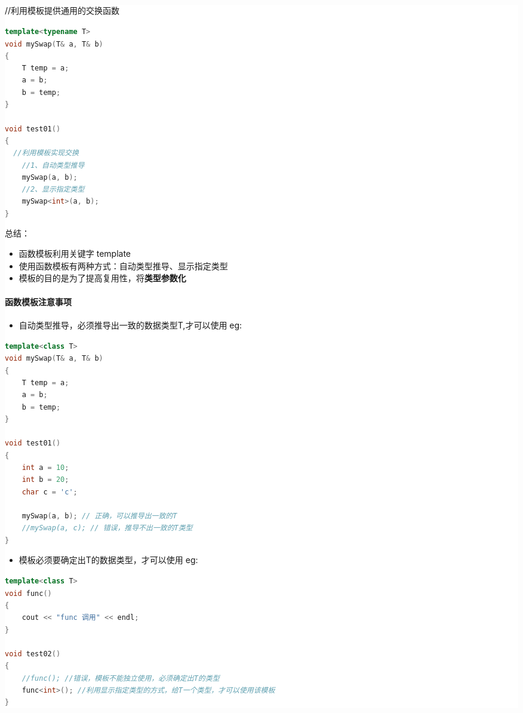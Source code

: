 //利用模板提供通用的交换函数
```cpp
template<typename T>
void mySwap(T& a, T& b)
{
	T temp = a;
	a = b;
	b = temp;
}

void test01()
{	
  //利用模板实现交换
	//1、自动类型推导
	mySwap(a, b);
	//2、显示指定类型
	mySwap<int>(a, b);
}
```

总结：
* 函数模板利用关键字 template
* 使用函数模板有两种方式：自动类型推导、显示指定类型
* 模板的目的是为了提高复用性，将**类型参数化**

#### 函数模板注意事项

* 自动类型推导，必须推导出一致的数据类型T,才可以使用
eg:
```cpp
template<class T>
void mySwap(T& a, T& b)
{
	T temp = a;
	a = b;
	b = temp;
}

void test01()
{
	int a = 10;
	int b = 20;
	char c = 'c';

	mySwap(a, b); // 正确，可以推导出一致的T
	//mySwap(a, c); // 错误，推导不出一致的T类型
}
```

* 模板必须要确定出T的数据类型，才可以使用
eg:
```cpp
template<class T>
void func()
{
	cout << "func 调用" << endl;
}

void test02()
{
	//func(); //错误，模板不能独立使用，必须确定出T的类型
	func<int>(); //利用显示指定类型的方式，给T一个类型，才可以使用该模板
}
```
